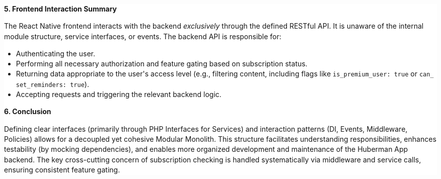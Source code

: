 **5. Frontend Interaction Summary**

The React Native frontend interacts with the backend *exclusively* through the defined RESTful API. It is unaware of the internal module structure, service interfaces, or events. The backend API is responsible for:
*   Authenticating the user.
*   Performing all necessary authorization and feature gating based on subscription status.
*   Returning data appropriate to the user's access level (e.g., filtering content, including flags like `is_premium_user: true` or `can_set_reminders: true`).
*   Accepting requests and triggering the relevant backend logic.

**6. Conclusion**

Defining clear interfaces (primarily through PHP Interfaces for Services) and interaction patterns (DI, Events, Middleware, Policies) allows for a decoupled yet cohesive Modular Monolith. This structure facilitates understanding responsibilities, enhances testability (by mocking dependencies), and enables more organized development and maintenance of the Huberman App backend. The key cross-cutting concern of subscription checking is handled systematically via middleware and service calls, ensuring consistent feature gating.
